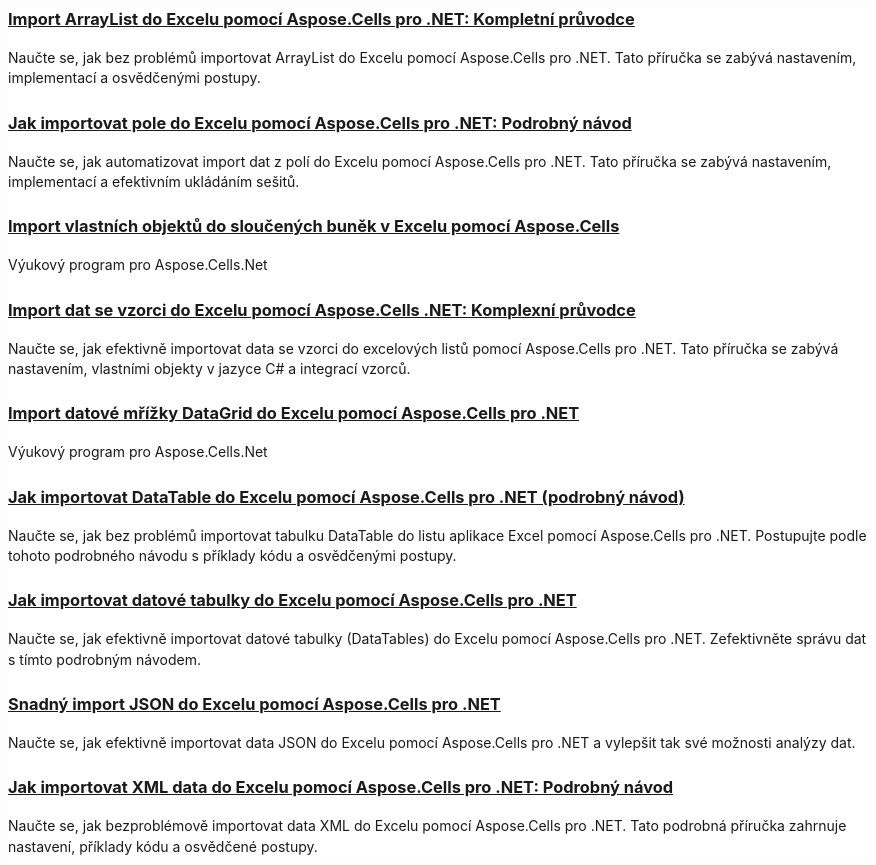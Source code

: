 ### [Import ArrayList do Excelu pomocí Aspose.Cells pro .NET: Kompletní průvodce](./import-arraylist-to-excel-aspose-cells-net)
Naučte se, jak bez problémů importovat ArrayList do Excelu pomocí Aspose.Cells pro .NET. Tato příručka se zabývá nastavením, implementací a osvědčenými postupy.

### [Jak importovat pole do Excelu pomocí Aspose.Cells pro .NET: Podrobný návod](./import-arrays-excel-aspose-cells-net)
Naučte se, jak automatizovat import dat z polí do Excelu pomocí Aspose.Cells pro .NET. Tato příručka se zabývá nastavením, implementací a efektivním ukládáním sešitů.

### [Import vlastních objektů do sloučených buněk v Excelu pomocí Aspose.Cells](./import-custom-objects-to-merged-cells-aspose-cells-net)
Výukový program pro Aspose.Cells.Net

### [Import dat se vzorci do Excelu pomocí Aspose.Cells .NET: Komplexní průvodce](./import-data-formulas-excel-aspose-cells-net)
Naučte se, jak efektivně importovat data se vzorci do excelových listů pomocí Aspose.Cells pro .NET. Tato příručka se zabývá nastavením, vlastními objekty v jazyce C# a integrací vzorců.

### [Import datové mřížky DataGrid do Excelu pomocí Aspose.Cells pro .NET](./import-datagrid-excel-aspose-cells-net)
Výukový program pro Aspose.Cells.Net

### [Jak importovat DataTable do Excelu pomocí Aspose.Cells pro .NET (podrobný návod)](./import-datatable-excel-aspose-cells-net)
Naučte se, jak bez problémů importovat tabulku DataTable do listu aplikace Excel pomocí Aspose.Cells pro .NET. Postupujte podle tohoto podrobného návodu s příklady kódu a osvědčenými postupy.

### [Jak importovat datové tabulky do Excelu pomocí Aspose.Cells pro .NET](./import-datatables-into-excel-aspose-cells-dotnet)
Naučte se, jak efektivně importovat datové tabulky (DataTables) do Excelu pomocí Aspose.Cells pro .NET. Zefektivněte správu dat s tímto podrobným návodem.

### [Snadný import JSON do Excelu pomocí Aspose.Cells pro .NET](./import-json-excel-aspose-cells-net)
Naučte se, jak efektivně importovat data JSON do Excelu pomocí Aspose.Cells pro .NET a vylepšit tak své možnosti analýzy dat.

### [Jak importovat XML data do Excelu pomocí Aspose.Cells pro .NET: Podrobný návod](./import-xml-data-net-aspose-cells-guide)
Naučte se, jak bezproblémově importovat data XML do Excelu pomocí Aspose.Cells pro .NET. Tato podrobná příručka zahrnuje nastavení, příklady kódu a osvědčené postupy.
